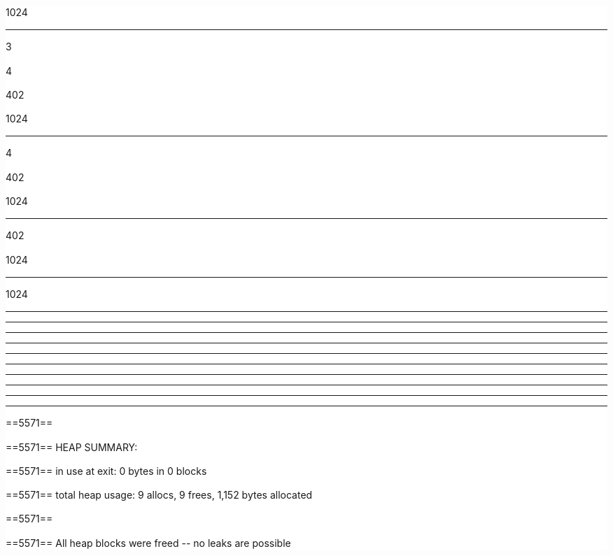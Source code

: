 1024

-----------------

3

4

402

1024

-----------------

4

402

1024

-----------------

402

1024

-----------------

1024

-----------------

-----------------

-----------------

-----------------

-----------------

-----------------

-----------------

-----------------

-----------------

-----------------

==5571== 

==5571== HEAP SUMMARY:

==5571==     in use at exit: 0 bytes in 0 blocks

==5571==   total heap usage: 9 allocs, 9 frees, 1,152 bytes allocated

==5571== 

==5571== All heap blocks were freed -- no leaks are possible
